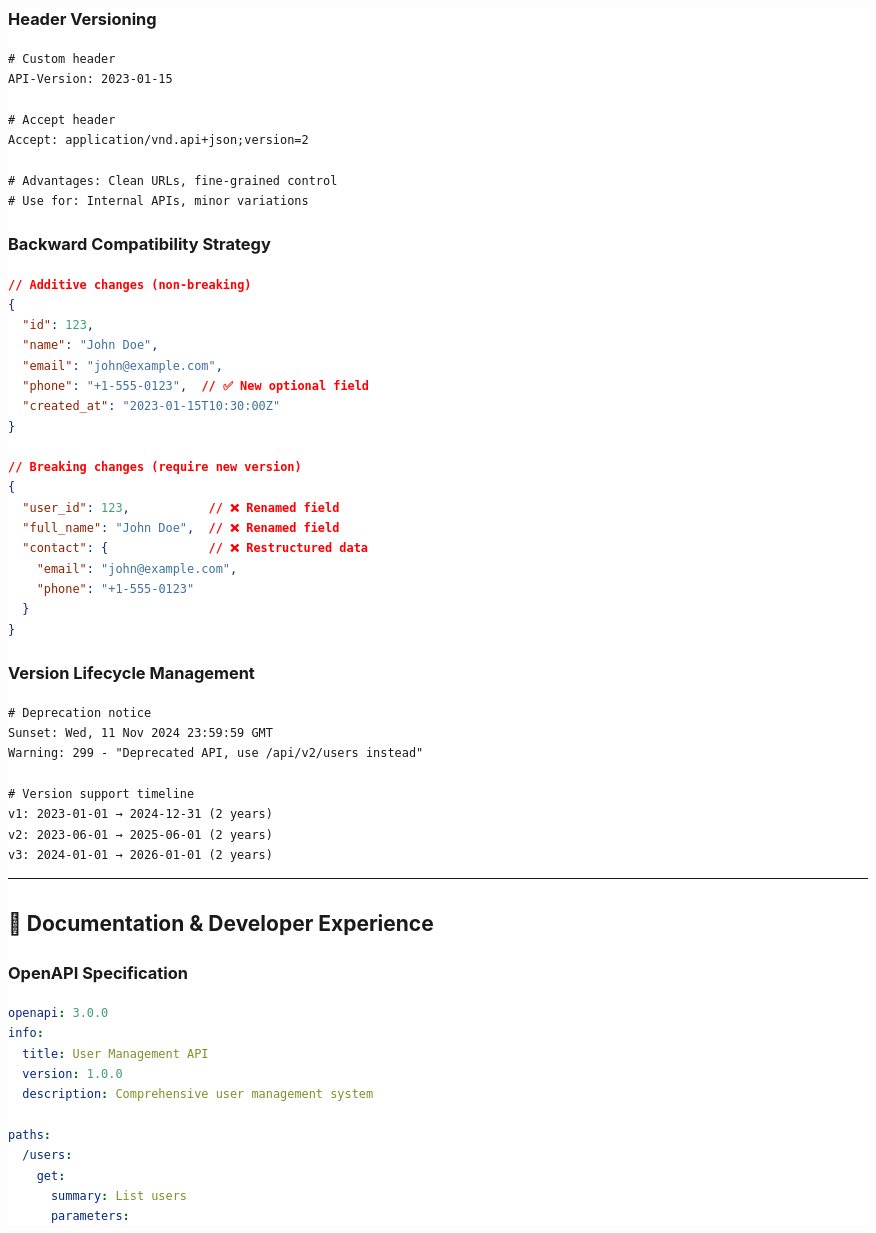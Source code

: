 ### **Header Versioning**
```http
# Custom header
API-Version: 2023-01-15

# Accept header
Accept: application/vnd.api+json;version=2

# Advantages: Clean URLs, fine-grained control
# Use for: Internal APIs, minor variations
```

### **Backward Compatibility Strategy**
```json
// Additive changes (non-breaking)
{
  "id": 123,
  "name": "John Doe",
  "email": "john@example.com",
  "phone": "+1-555-0123",  // ✅ New optional field
  "created_at": "2023-01-15T10:30:00Z"
}

// Breaking changes (require new version)
{
  "user_id": 123,           // ❌ Renamed field
  "full_name": "John Doe",  // ❌ Renamed field
  "contact": {              // ❌ Restructured data
    "email": "john@example.com",
    "phone": "+1-555-0123"
  }
}
```

### **Version Lifecycle Management**
```http
# Deprecation notice
Sunset: Wed, 11 Nov 2024 23:59:59 GMT
Warning: 299 - "Deprecated API, use /api/v2/users instead"

# Version support timeline
v1: 2023-01-01 → 2024-12-31 (2 years)
v2: 2023-06-01 → 2025-06-01 (2 years)
v3: 2024-01-01 → 2026-01-01 (2 years)
```

---

## 📝 Documentation & Developer Experience

### **OpenAPI Specification**
```yaml
openapi: 3.0.0
info:
  title: User Management API
  version: 1.0.0
  description: Comprehensive user management system

paths:
  /users:
    get:
      summary: List users
      parameters:
```
